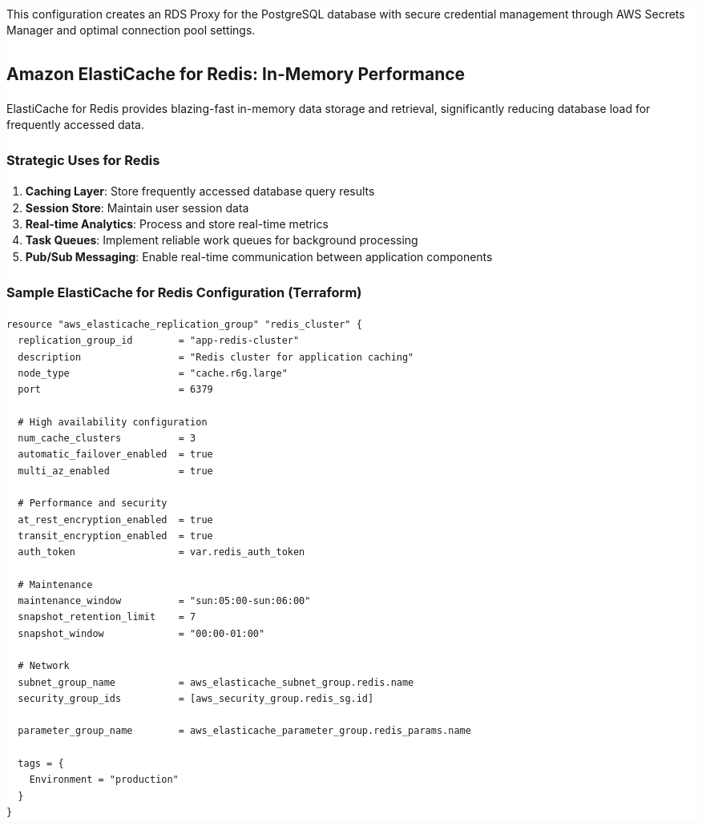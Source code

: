 This configuration creates an RDS Proxy for the PostgreSQL database with secure credential management through AWS Secrets Manager and optimal connection pool settings.

## Amazon ElastiCache for Redis: In-Memory Performance

ElastiCache for Redis provides blazing-fast in-memory data storage and retrieval, significantly reducing database load for frequently accessed data.

### Strategic Uses for Redis

1. **Caching Layer**: Store frequently accessed database query results
2. **Session Store**: Maintain user session data
3. **Real-time Analytics**: Process and store real-time metrics
4. **Task Queues**: Implement reliable work queues for background processing
5. **Pub/Sub Messaging**: Enable real-time communication between application components

### Sample ElastiCache for Redis Configuration (Terraform)

```hcl
resource "aws_elasticache_replication_group" "redis_cluster" {
  replication_group_id        = "app-redis-cluster"
  description                 = "Redis cluster for application caching"
  node_type                   = "cache.r6g.large"
  port                        = 6379
  
  # High availability configuration
  num_cache_clusters          = 3
  automatic_failover_enabled  = true
  multi_az_enabled            = true
  
  # Performance and security
  at_rest_encryption_enabled  = true
  transit_encryption_enabled  = true
  auth_token                  = var.redis_auth_token
  
  # Maintenance
  maintenance_window          = "sun:05:00-sun:06:00"
  snapshot_retention_limit    = 7
  snapshot_window             = "00:00-01:00"
  
  # Network
  subnet_group_name           = aws_elasticache_subnet_group.redis.name
  security_group_ids          = [aws_security_group.redis_sg.id]
  
  parameter_group_name        = aws_elasticache_parameter_group.redis_params.name
  
  tags = {
    Environment = "production"
  }
}
```
